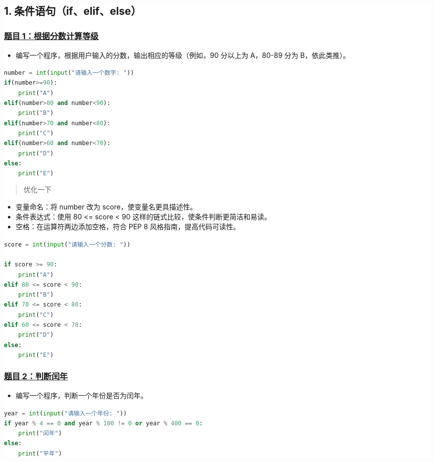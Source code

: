 ## 1. 条件语句（if、elif、else）

### [题目 1：根据分数计算等级](/archives/20250226d92cbff1/#题目-1：根据分数计算等级)

- 编写一个程序，根据用户输入的分数，输出相应的等级（例如，90 分以上为 A，80-89 分为 B，依此类推）。

```python
number = int(input("请输入一个数字: "))
if(number>=90):
    print("A")
elif(number>80 and number<90):
    print("B")
elif(number>70 and number<80):
    print("C")
elif(number>60 and number<70):
    print("D")
else:
    print("E")
```

> 优化一下

- 变量命名：将 number 改为 score，使变量名更具描述性。
- 条件表达式：使用 80 <= score < 90 这样的链式比较，使条件判断更简洁和易读。
- 空格：在运算符两边添加空格，符合 PEP 8 风格指南，提高代码可读性。

```python
score = int(input("请输入一个分数: "))

if score >= 90:
    print("A")
elif 80 <= score < 90:
    print("B")
elif 70 <= score < 80:
    print("C")
elif 60 <= score < 70:
    print("D")
else:
    print("E")
```

### [题目 2：判断闰年](/archives/20250226d92cbff1/#题目-2：判断闰年)

- 编写一个程序，判断一个年份是否为闰年。

```python
year = int(input("请输入一个年份: "))
if year % 4 == 0 and year % 100 != 0 or year % 400 == 0:
    print("闰年")
else:
    print("平年")
```
